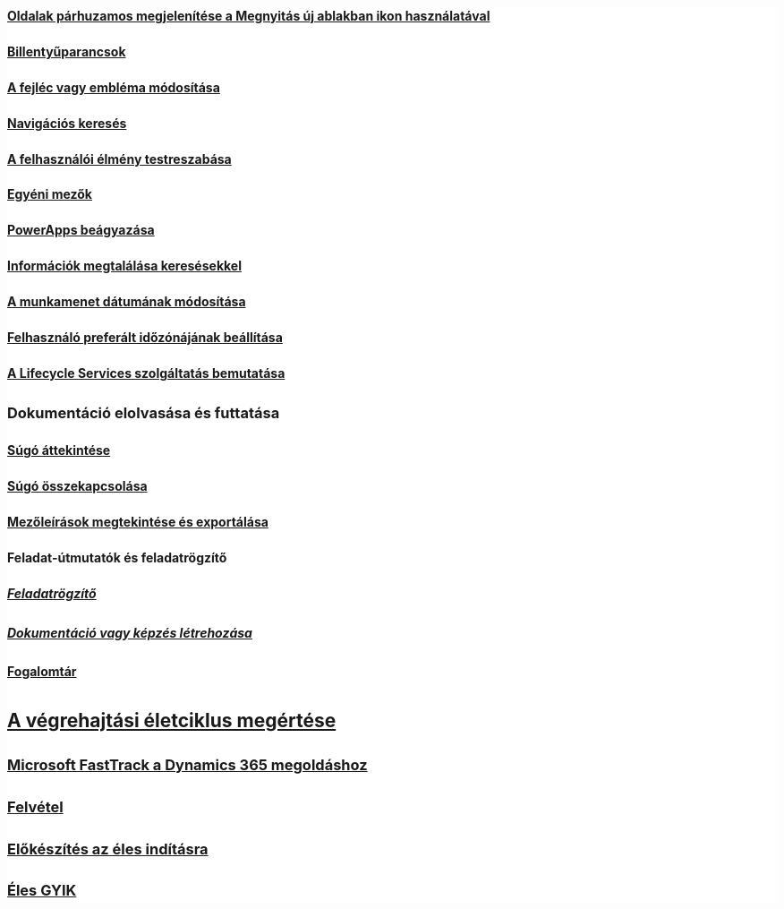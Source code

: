 #### [Oldalak párhuzamos megjelenítése a Megnyitás új ablakban ikon használatával](get-started/display-pages-side-by-side.md)
#### [Billentyűparancsok](get-started/shortcut-keys.md)
#### [A fejléc vagy embléma módosítása](get-started/tasks/change-banner-or-logo.md)
#### [Navigációs keresés](get-started/navigation-search.md)
#### [A felhasználói élmény testreszabása](get-started/personalize-user-experience.md)
#### [Egyéni mezők](get-started/user-defined-fields.md)
#### [PowerApps beágyazása](get-started/embed-power-apps.md)
#### [Információk megtalálása keresésekkel](get-started/use-lookups-to-find-information.md)
#### [A munkamenet dátumának módosítása](organization-administration/tasks/change-date-session.md)
#### [Felhasználó preferált időzónájának beállítása](organization-administration/tasks/set-users-preferred-time-zone.md)
#### [A Lifecycle Services szolgáltatás bemutatása](../dev-itpro/lifecycle-services/lcs-works-lcs.md?toc=/fin-and-ops/toc.json)

### Dokumentáció elolvasása és futtatása
#### [Súgó áttekintése](get-started/help-overview.md)
#### [Súgó összekapcsolása](get-started/help-connect.md)
#### [Mezőleírások megtekintése és exportálása](get-started/view-export-field-descriptions.md)
#### Feladat-útmutatók és feladatrögzítő
##### [Feladatrögzítő](../dev-itpro/user-interface/task-recorder.md?toc=/fin-and-ops/toc.json)
##### [Dokumentáció vagy képzés létrehozása](../dev-itpro/user-interface/task-recorder-training-docs.md?toc=/fin-and-ops/toc.json)
#### [Fogalomtár](get-started/glossary.md)

## [A végrehajtási életciklus megértése](imp-lifecycle/implementation-lifecycle.md)
### [Microsoft FastTrack a Dynamics 365 megoldáshoz](get-started/fasttrack-dynamics-365-overview.md)
### [Felvétel](imp-lifecycle/onboard.md) 
### [Előkészítés az éles indításra](imp-lifecycle/prepare-go-live.md)
### [Éles GYIK](imp-lifecycle/go-live-faq.md)
